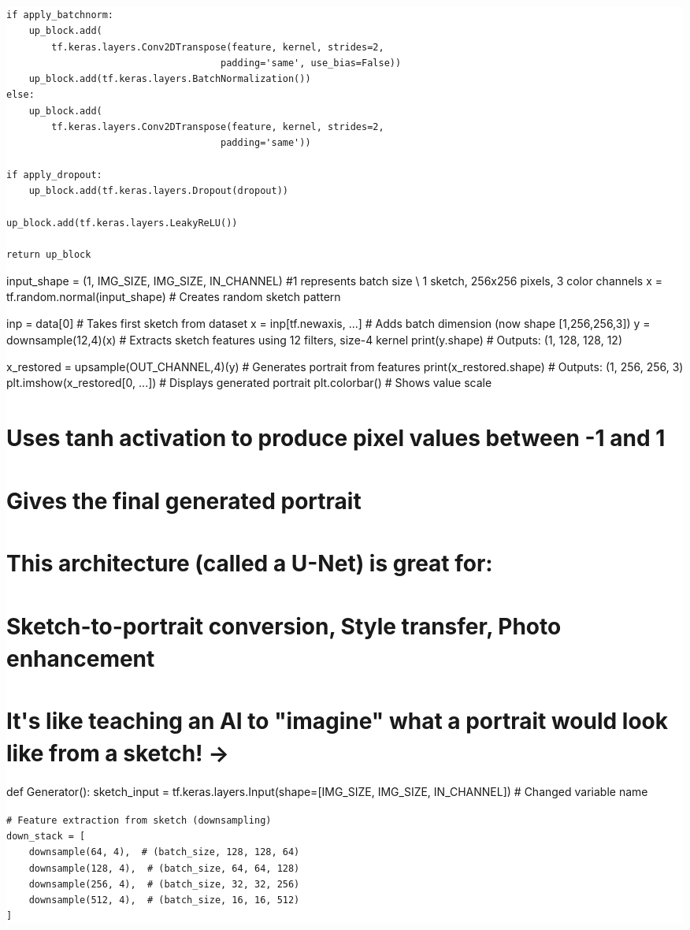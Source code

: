     if apply_batchnorm: 
        up_block.add( 
            tf.keras.layers.Conv2DTranspose(feature, kernel, strides=2, 
                                          padding='same', use_bias=False)) 
        up_block.add(tf.keras.layers.BatchNormalization()) 
    else: 
        up_block.add( 
            tf.keras.layers.Conv2DTranspose(feature, kernel, strides=2, 
                                          padding='same')) 
 
    if apply_dropout: 
        up_block.add(tf.keras.layers.Dropout(dropout)) 
 
    up_block.add(tf.keras.layers.LeakyReLU()) 
 
    return up_block 
input_shape = (1, IMG_SIZE, IMG_SIZE, IN_CHANNEL) #1 represents batch size \ 1 sketch, 256x256 pixels, 3 
color channels 
x = tf.random.normal(input_shape) # Creates random sketch pattern 
 
inp = data[0]  # Takes first sketch from dataset 
x = inp[tf.newaxis, ...] # Adds batch dimension (now shape [1,256,256,3]) 
y = downsample(12,4)(x) # Extracts sketch features using 12 filters, size-4 kernel 
print(y.shape) # Outputs: (1, 128, 128, 12) 
 
x_restored = upsample(OUT_CHANNEL,4)(y) # Generates portrait from features 
print(x_restored.shape) # Outputs: (1, 256, 256, 3) 
plt.imshow(x_restored[0, ...]) # Displays generated portrait 
plt.colorbar() # Shows value scale 
# Uses tanh activation to produce pixel values between -1 and 1 
# Gives the final generated portrait 
# This architecture (called a U-Net) is great for: 
# Sketch-to-portrait conversion, Style transfer, Photo enhancement 
# It's like teaching an AI to "imagine" what a portrait would look like from a sketch!      →         
def Generator(): 
    sketch_input = tf.keras.layers.Input(shape=[IMG_SIZE, IMG_SIZE, IN_CHANNEL])  # Changed variable 
name 
 
    # Feature extraction from sketch (downsampling) 
    down_stack = [ 
        downsample(64, 4),  # (batch_size, 128, 128, 64) 
        downsample(128, 4),  # (batch_size, 64, 64, 128) 
        downsample(256, 4),  # (batch_size, 32, 32, 256) 
        downsample(512, 4),  # (batch_size, 16, 16, 512) 
    ] 
 